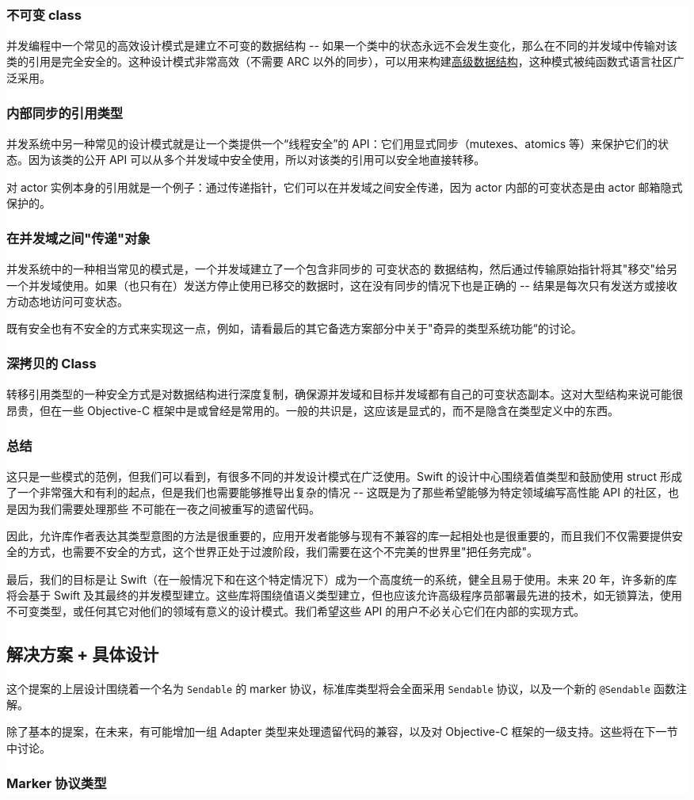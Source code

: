 ### 不可变 class



并发编程中一个常见的高效设计模式是建立不可变的数据结构 -- 如果一个类中的状态永远不会发生变化，那么在不同的并发域中传输对该类的引用是完全安全的。这种设计模式非常高效（不需要 ARC 以外的同步），可以用来构建[高级数据结构](https://en.wikipedia.org/wiki/Persistent_data_structure)，这种模式被纯函数式语言社区广泛采用。

### 内部同步的引用类型



并发系统中另一种常见的设计模式就是让一个类提供一个“线程安全”的 API：它们用显式同步（mutexes、atomics 等）来保护它们的状态。因为该类的公开 API 可以从多个并发域中安全使用，所以对该类的引用可以安全地直接转移。



对 actor 实例本身的引用就是一个例子：通过传递指针，它们可以在并发域之间安全传递，因为 actor 内部的可变状态是由 actor 邮箱隐式保护的。

### 在并发域之间"传递"对象



并发系统中的一种相当常见的模式是，一个并发域建立了一个包含非同步的 可变状态的 数据结构，然后通过传输原始指针将其"移交"给另一个并发域使用。如果（也只有在）发送方停止使用已移交的数据时，这在没有同步的情况下也是正确的 -- 结果是每次只有发送方或接收方动态地访问可变状态。



既有安全也有不安全的方式来实现这一点，例如，请看最后的其它备选方案部分中关于"奇异的类型系统功能“的讨论。

### 深拷贝的 Class



转移引用类型的一种安全方式是对数据结构进行深度复制，确保源并发域和目标并发域都有自己的可变状态副本。这对大型结构来说可能很昂贵，但在一些 Objective-C 框架中是或曾经是常用的。一般的共识是，这应该是显式的，而不是隐含在类型定义中的东西。

### 总结



这只是一些模式的范例，但我们可以看到，有很多不同的并发设计模式在广泛使用。Swift 的设计中心围绕着值类型和鼓励使用 struct 形成了一个非常强大和有利的起点，但是我们也需要能够推导出复杂的情况 -- 这既是为了那些希望能够为特定领域编写高性能 API 的社区，也是因为我们需要处理那些 不可能在一夜之间被重写的遗留代码。



因此，允许库作者表达其类型意图的方法是很重要的，应用开发者能够与现有不兼容的库一起相处也是很重要的，而且我们不仅需要提供安全的方式，也需要不安全的方式，这个世界正处于过渡阶段，我们需要在这个不完美的世界里"把任务完成"。



最后，我们的目标是让 Swift（在一般情况下和在这个特定情况下）成为一个高度统一的系统，健全且易于使用。未来 20 年，许多新的库将会基于 Swift 及其最终的并发模型建立。这些库将围绕值语义类型建立，但也应该允许高级程序员部署最先进的技术，如无锁算法，使用不可变类型，或任何其它对他们的领域有意义的设计模式。我们希望这些 API 的用户不必关心它们在内部的实现方式。

## 解决方案 + 具体设计



这个提案的上层设计围绕着一个名为 `Sendable` 的 marker 协议，标准库类型将会全面采用 `Sendable` 协议，以及一个新的 `@Sendable` 函数注解。



除了基本的提案，在未来，有可能增加一组 Adapter 类型来处理遗留代码的兼容，以及对 Objective-C 框架的一级支持。这些将在下一节中讨论。

### Marker 协议类型
